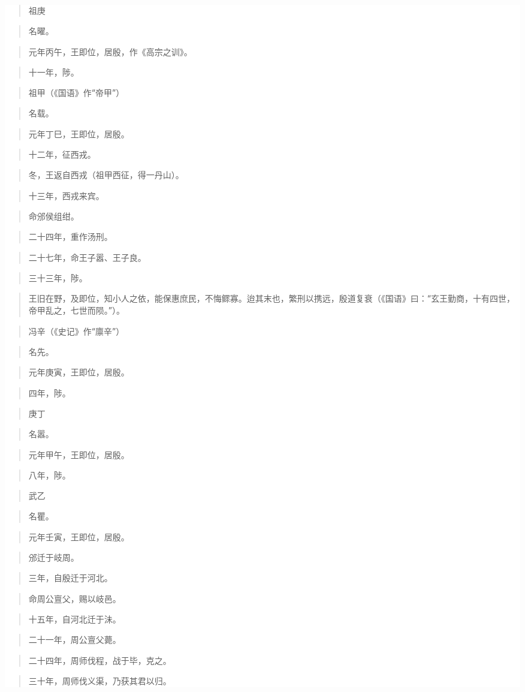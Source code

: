 > 祖庚

> 名曜。

> 元年丙午，王即位，居殷，作《高宗之训》。

> 十一年，陟。

> 祖甲（《国语》作“帝甲”）

> 名载。

> 元年丁巳，王即位，居殷。

> 十二年，征西戎。

> 冬，王返自西戎（祖甲西征，得一丹山）。

> 十三年，西戎来宾。

> 命邠侯组绀。

> 二十四年，重作汤刑。

> 二十七年，命王子嚣、王子良。

> 三十三年，陟。

> 王旧在野，及即位，知小人之依，能保惠庶民，不悔鳏寡。迨其末也，繁刑以携远，殷道复衰（《国语》曰：“玄王勤商，十有四世，帝甲乱之，七世而陨。”）。

> 冯辛（《史记》作“廪辛”）

> 名先。

> 元年庚寅，王即位，居殷。

> 四年，陟。

> 庚丁

> 名嚣。

> 元年甲午，王即位，居殷。

> 八年，陟。

> 武乙

> 名瞿。

> 元年壬寅，王即位，居殷。

> 邠迁于岐周。

> 三年，自殷迁于河北。

> 命周公亶父，赐以岐邑。

> 十五年，自河北迁于沬。

> 二十一年，周公亶父薨。

> 二十四年，周师伐程，战于毕，克之。

> 三十年，周师伐义渠，乃获其君以归。
